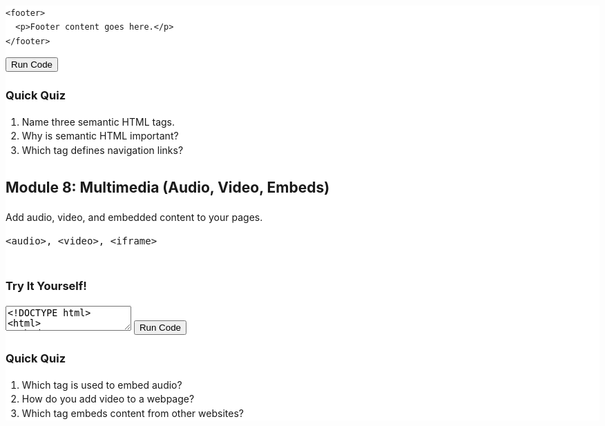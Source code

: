     <footer>
      <p>Footer content goes here.</p>
    </footer>
  </body>
</html>
  </textarea>
  <button class="run-btn" data-run-id="7">Run Code</button>
  <iframe id="preview-7"></iframe>

  <div class="quiz">
    <h3>Quick Quiz</h3>
    <ol>
      <li>Name three semantic HTML tags.</li>
      <li>Why is semantic HTML important?</li>
      <li>Which tag defines navigation links?</li>
    </ol>
  </div>
</section>


<section class="module" id="module-8">
  <h2>Module 8: Multimedia (Audio, Video, Embeds)</h2>
  <p>Add audio, video, and embedded content to your pages.</p>
  <pre>
&lt;audio&gt;, &lt;video&gt;, &lt;iframe&gt;
  </pre>
  <h3>Try It Yourself!</h3>
  <textarea data-editor-id="8">
<!DOCTYPE html>
<html>
  <body>
    <h2>Audio Example</h2>
    <audio controls>
      <source src="https://www.w3schools.com/html/horse.mp3" type="audio/mpeg">
      Your browser does not support the audio element.
    </audio>

    <h2>Video Example</h2>
    <video width="320" height="240" controls>
      <source src="https://www.w3schools.com/html/mov_bbb.mp4" type="video/mp4">
      Your browser does not support the video tag.
    </video>

    <h2>Embedded Content</h2>
    <iframe width="560" height="315" src="https://www.youtube.com/embed/tgbNymZ7vqY" frameborder="0" allowfullscreen></iframe>
  </body>
</html>
  </textarea>
  <button class="run-btn" data-run-id="8">Run Code</button>
  <iframe id="preview-8"></iframe>

  <div class="quiz">
    <h3>Quick Quiz</h3>
    <ol>
      <li>Which tag is used to embed audio?</li>
      <li>How do you add video to a webpage?</li>
      <li>Which tag embeds content from other websites?</li>
    </ol>
  </div>
</section>
